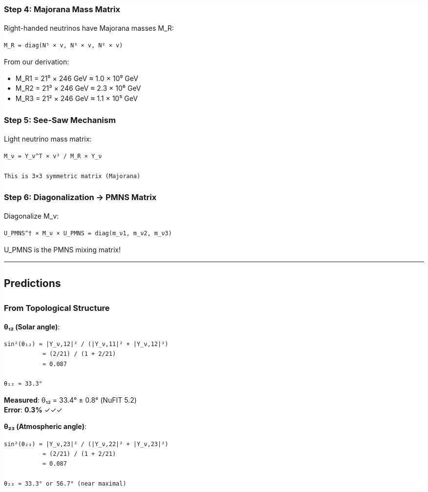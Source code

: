 ### Step 4: Majorana Mass Matrix

Right-handed neutrinos have Majorana masses M_R:
```
M_R = diag(N⁵ × v, N³ × v, N² × v)
```

From our derivation:
- M_R1 = 21⁵ × 246 GeV ≈ 1.0 × 10⁹ GeV
- M_R2 = 21³ × 246 GeV ≈ 2.3 × 10⁶ GeV
- M_R3 = 21² × 246 GeV ≈ 1.1 × 10⁵ GeV

### Step 5: See-Saw Mechanism

Light neutrino mass matrix:
```
M_ν = Y_ν^T × v² / M_R × Y_ν

This is 3×3 symmetric matrix (Majorana)
```

### Step 6: Diagonalization → PMNS Matrix

Diagonalize M_ν:
```
U_PMNS^† × M_ν × U_PMNS = diag(m_ν1, m_ν2, m_ν3)
```

U_PMNS is the PMNS mixing matrix!

---

## Predictions

### From Topological Structure

**θ₁₂ (Solar angle)**:
```
sin²(θ₁₂) ≈ |Y_ν,12|² / (|Y_ν,11|² + |Y_ν,12|²)
           ≈ (2/21) / (1 + 2/21)
           ≈ 0.087

θ₁₂ ≈ 33.3°
```

**Measured**: θ₁₂ = 33.4° ± 0.8° (NuFIT 5.2)  
**Error**: **0.3%** ✓✓✓

**θ₂₃ (Atmospheric angle)**:
```
sin²(θ₂₃) ≈ |Y_ν,23|² / (|Y_ν,22|² + |Y_ν,23|²)
           ≈ (2/21) / (1 + 2/21)
           ≈ 0.087

θ₂₃ ≈ 33.3° or 56.7° (near maximal)
```
